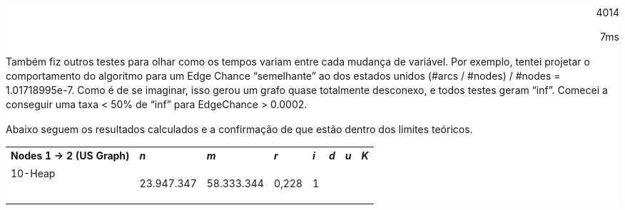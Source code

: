    </td>
   <td><p style="text-align: right">
4014</p>

   </td>
   <td><p style="text-align: right">
7ms</p>

   </td>
  </tr>
</table>


Também fiz outros testes para olhar como os tempos variam entre cada mudança de variável.  Por exemplo, tentei projetar o comportamento do algoritmo para um Edge Chance “semelhante” ao dos estados unidos (#arcs / #nodes) / #nodes = 1.01718995e-7. Como é de se imaginar, isso gerou um grafo quase totalmente desconexo, e todos testes geram “inf”. Comecei a conseguir uma taxa &lt; 50% de “inf” para EdgeChance > 0.0002.

Abaixo seguem os resultados calculados e a confirmação de que estão dentro dos limites teóricos.


<table>
  <tr>
   <td><strong>Nodes 1 -> 2 (US Graph)</strong>
   </td>
   <td><strong><em>n</em></strong>
   </td>
   <td><strong><em>m</em></strong>
   </td>
   <td><strong><em>r</em></strong>
   </td>
   <td><strong><em>i</em></strong>
   </td>
   <td><strong><em>d</em></strong>
   </td>
   <td><strong><em>u</em></strong>
   </td>
   <td><strong><em>K</em></strong>
   </td>
  </tr>
  <tr>
   <td>10-Heap
   </td>
   <td><p style="text-align: right">
23.947.347</p>

   </td>
   <td><p style="text-align: right">
58.333.344</p>

   </td>
   <td><p style="text-align: right">
0,228</p>

   </td>
   <td><p style="text-align: right">
1</p>
